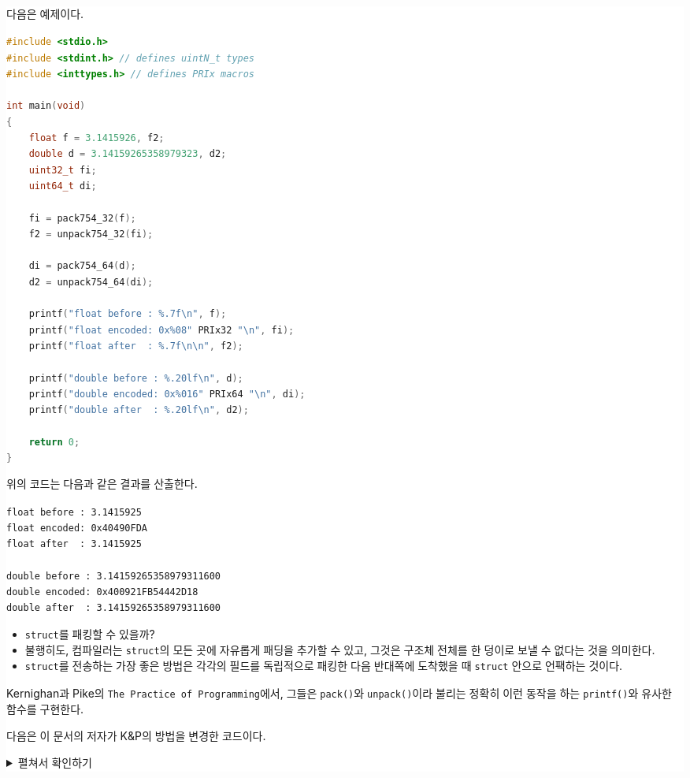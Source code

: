 다음은 예제이다.

```c
#include <stdio.h>
#include <stdint.h> // defines uintN_t types
#include <inttypes.h> // defines PRIx macros

int main(void)
{
    float f = 3.1415926, f2;
    double d = 3.14159265358979323, d2;
    uint32_t fi;
    uint64_t di;

    fi = pack754_32(f);
    f2 = unpack754_32(fi);

    di = pack754_64(d);
    d2 = unpack754_64(di);

    printf("float before : %.7f\n", f);
    printf("float encoded: 0x%08" PRIx32 "\n", fi);
    printf("float after  : %.7f\n\n", f2);

    printf("double before : %.20lf\n", d);
    printf("double encoded: 0x%016" PRIx64 "\n", di);
    printf("double after  : %.20lf\n", d2);

    return 0;
}
```

위의 코드는 다음과 같은 결과를 산출한다.

```text
float before : 3.1415925
float encoded: 0x40490FDA
float after  : 3.1415925

double before : 3.14159265358979311600
double encoded: 0x400921FB54442D18
double after  : 3.14159265358979311600
```

- `struct`를 패킹할 수 있을까?
- 불행히도, 컴파일러는 `struct`의 모든 곳에 자유롭게 패딩을 추가할 수 있고, 그것은 구조체 전체를 한 덩이로 보낼 수 없다는 것을 의미한다.
- `struct`를 전송하는 가장 좋은 방법은 각각의 필드를 독립적으로 패킹한 다음 반대쪽에 도착했을 때 `struct` 안으로 언팩하는 것이다.

Kernighan과 Pike의 `The Practice of Programming`에서, 그들은 `pack()`와 `unpack()`이라 불리는 정확히 이런 동작을 하는 `printf()`와 유사한 함수를 구현한다.

다음은 이 문서의 저자가 K&P의 방법을 변경한 코드이다.

<details><summary>펼쳐서 확인하기</summary></details>
